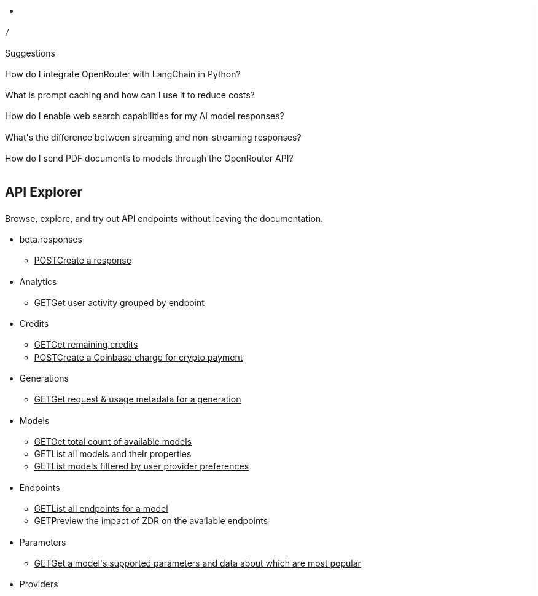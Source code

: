 +

`/`

Suggestions

How do I integrate OpenRouter with LangChain in Python?

What is prompt caching and how can I use it to reduce costs?

How do I enable web search capabilities for my AI model responses?

What's the difference between streaming and non-streaming responses?

How do I send PDF documents to models through the OpenRouter API?

## API Explorer

Browse, explore, and try out API endpoints without leaving the documentation.

- beta.responses

  - [POSTCreate a response](https://openrouter.ai/docs/api-reference/beta-responses/create-api-alpha-responses?explorer=true)
- Analytics

  - [GETGet user activity grouped by endpoint](https://openrouter.ai/docs/api-reference/analytics/get-user-activity?explorer=true)
- Credits

  - [GETGet remaining credits](https://openrouter.ai/docs/api-reference/credits/get-credits?explorer=true)
  - [POSTCreate a Coinbase charge for crypto payment](https://openrouter.ai/docs/api-reference/credits/create-coinbase-charge?explorer=true)
- Generations

  - [GETGet request & usage metadata for a generation](https://openrouter.ai/docs/api-reference/generations/get-generation?explorer=true)
- Models

  - [GETGet total count of available models](https://openrouter.ai/docs/api-reference/models/list-models-count?explorer=true)
  - [GETList all models and their properties](https://openrouter.ai/docs/api-reference/models/get-models?explorer=true)
  - [GETList models filtered by user provider preferences](https://openrouter.ai/docs/api-reference/models/list-models-user?explorer=true)
- Endpoints

  - [GETList all endpoints for a model](https://openrouter.ai/docs/api-reference/endpoints/list-endpoints?explorer=true)
  - [GETPreview the impact of ZDR on the available endpoints](https://openrouter.ai/docs/api-reference/endpoints/list-endpoints-zdr?explorer=true)
- Parameters

  - [GETGet a model's supported parameters and data about which are most popular](https://openrouter.ai/docs/api-reference/parameters/get-parameters?explorer=true)
- Providers
